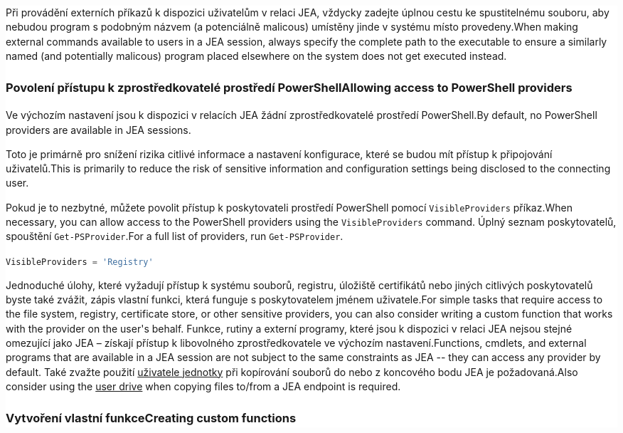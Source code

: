 <span data-ttu-id="c5bd1-178">Při provádění externích příkazů k dispozici uživatelům v relaci JEA, vždycky zadejte úplnou cestu ke spustitelnému souboru, aby nebudou program s podobným názvem (a potenciálně malicous) umístěny jinde v systému místo provedeny.</span><span class="sxs-lookup"><span data-stu-id="c5bd1-178">When making external commands available to users in a JEA session, always specify the complete path to the executable to ensure a similarly named (and potentially malicous) program placed elsewhere on the system does not get executed instead.</span></span>

### <a name="allowing-access-to-powershell-providers"></a><span data-ttu-id="c5bd1-179">Povolení přístupu k zprostředkovatelé prostředí PowerShell</span><span class="sxs-lookup"><span data-stu-id="c5bd1-179">Allowing access to PowerShell providers</span></span>

<span data-ttu-id="c5bd1-180">Ve výchozím nastavení jsou k dispozici v relacích JEA žádní zprostředkovatelé prostředí PowerShell.</span><span class="sxs-lookup"><span data-stu-id="c5bd1-180">By default, no PowerShell providers are available in JEA sessions.</span></span>

<span data-ttu-id="c5bd1-181">Toto je primárně pro snížení rizika citlivé informace a nastavení konfigurace, které se budou mít přístup k připojování uživatelů.</span><span class="sxs-lookup"><span data-stu-id="c5bd1-181">This is primarily to reduce the risk of sensitive information and configuration settings being disclosed to the connecting user.</span></span>

<span data-ttu-id="c5bd1-182">Pokud je to nezbytné, můžete povolit přístup k poskytovateli prostředí PowerShell pomocí `VisibleProviders` příkaz.</span><span class="sxs-lookup"><span data-stu-id="c5bd1-182">When necessary, you can allow access to the PowerShell providers using the `VisibleProviders` command.</span></span>
<span data-ttu-id="c5bd1-183">Úplný seznam poskytovatelů, spouštění `Get-PSProvider`.</span><span class="sxs-lookup"><span data-stu-id="c5bd1-183">For a full list of providers, run `Get-PSProvider`.</span></span>

```powershell
VisibleProviders = 'Registry'
```

<span data-ttu-id="c5bd1-184">Jednoduché úlohy, které vyžadují přístup k systému souborů, registru, úložiště certifikátů nebo jiných citlivých poskytovatelů byste také zvážit, zápis vlastní funkci, která funguje s poskytovatelem jménem uživatele.</span><span class="sxs-lookup"><span data-stu-id="c5bd1-184">For simple tasks that require access to the file system, registry, certificate store, or other sensitive providers, you can also consider writing a custom function that works with the provider on the user's behalf.</span></span>
<span data-ttu-id="c5bd1-185">Funkce, rutiny a externí programy, které jsou k dispozici v relaci JEA nejsou stejné omezující jako JEA – získají přístup k libovolného zprostředkovatele ve výchozím nastavení.</span><span class="sxs-lookup"><span data-stu-id="c5bd1-185">Functions, cmdlets, and external programs that are available in a JEA session are not subject to the same constraints as JEA -- they can access any provider by default.</span></span>
<span data-ttu-id="c5bd1-186">Také zvažte použití [uživatele jednotky](session-configurations.md#user-drive) při kopírování souborů do nebo z koncového bodu JEA je požadovaná.</span><span class="sxs-lookup"><span data-stu-id="c5bd1-186">Also consider using the [user drive](session-configurations.md#user-drive) when copying files to/from a JEA endpoint is required.</span></span>

### <a name="creating-custom-functions"></a><span data-ttu-id="c5bd1-187">Vytvoření vlastní funkce</span><span class="sxs-lookup"><span data-stu-id="c5bd1-187">Creating custom functions</span></span>
